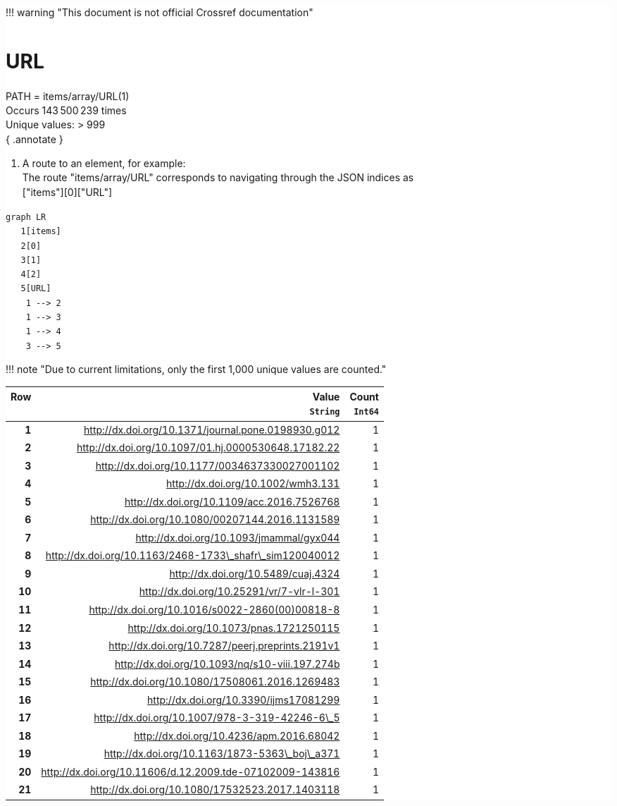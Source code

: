 !!! warning "This document is not official Crossref documentation"
# URL
PATH = items/array/URL(1)  
Occurs 143 500 239 times  
Unique values: > 999  
{ .annotate }

1. A route to an element, for example:  
   The route "items/array/URL" corresponds to navigating through the JSON indices as  
   ["items"][0]["URL"]  

```mermaid
graph LR
   1[items]
   2[0]
   3[1]
   4[2]
   5[URL]
    1 --> 2
    1 --> 3
    1 --> 4
    3 --> 5
```

!!! note "Due to current limitations, only the first 1,000 unique values are counted."

| **Row** | **Value**<br>`String`                                                             | **Count**<br>`Int64` |
|--------:|----------------------------------------------------------------------------------:|---------------------:|
| **1**   | http://dx.doi.org/10.1371/journal.pone.0198930.g012                               | 1                    |
| **2**   | http://dx.doi.org/10.1097/01.hj.0000530648.17182.22                               | 1                    |
| **3**   | http://dx.doi.org/10.1177/0034637330027001102                                     | 1                    |
| **4**   | http://dx.doi.org/10.1002/wmh3.131                                                | 1                    |
| **5**   | http://dx.doi.org/10.1109/acc.2016.7526768                                        | 1                    |
| **6**   | http://dx.doi.org/10.1080/00207144.2016.1131589                                   | 1                    |
| **7**   | http://dx.doi.org/10.1093/jmammal/gyx044                                          | 1                    |
| **8**   | http://dx.doi.org/10.1163/2468-1733\_shafr\_sim120040012                          | 1                    |
| **9**   | http://dx.doi.org/10.5489/cuaj.4324                                               | 1                    |
| **10**  | http://dx.doi.org/10.25291/vr/7-vlr-l-301                                         | 1                    |
| **11**  | http://dx.doi.org/10.1016/s0022-2860(00)00818-8                                   | 1                    |
| **12**  | http://dx.doi.org/10.1073/pnas.1721250115                                         | 1                    |
| **13**  | http://dx.doi.org/10.7287/peerj.preprints.2191v1                                  | 1                    |
| **14**  | http://dx.doi.org/10.1093/nq/s10-viii.197.274b                                    | 1                    |
| **15**  | http://dx.doi.org/10.1080/17508061.2016.1269483                                   | 1                    |
| **16**  | http://dx.doi.org/10.3390/ijms17081299                                            | 1                    |
| **17**  | http://dx.doi.org/10.1007/978-3-319-42246-6\_5                                    | 1                    |
| **18**  | http://dx.doi.org/10.4236/apm.2016.68042                                          | 1                    |
| **19**  | http://dx.doi.org/10.1163/1873-5363\_boj\_a371                                    | 1                    |
| **20**  | http://dx.doi.org/10.11606/d.12.2009.tde-07102009-143816                          | 1                    |
| **21**  | http://dx.doi.org/10.1080/17532523.2017.1403118                                   | 1                    |